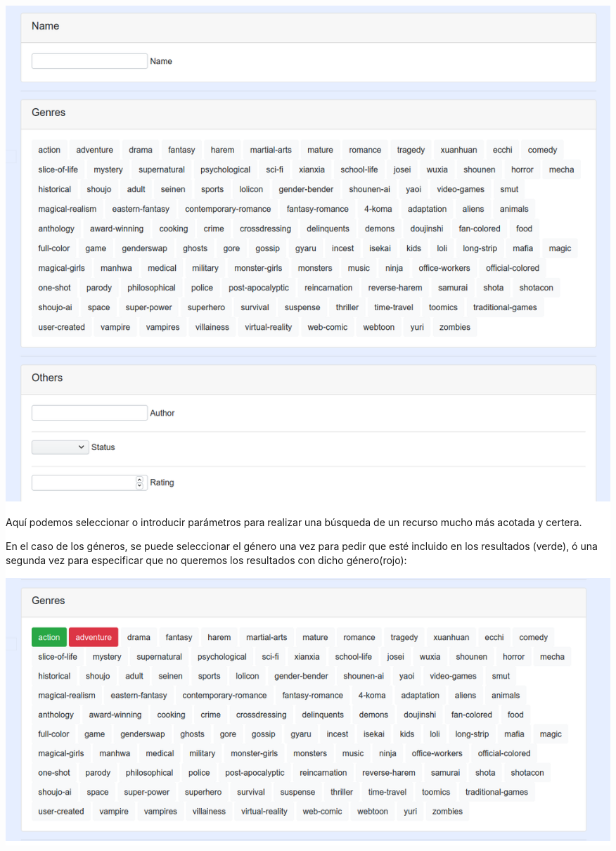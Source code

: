 ![](./guideImages/advancedSearchParams.png)

Aquí podemos seleccionar o introducir parámetros para realizar una búsqueda de un recurso mucho más acotada y certera.

En el caso de los géneros, se puede seleccionar el género una vez para pedir que esté incluido en los resultados (verde), ó una segunda vez para especificar que no queremos los resultados con dicho género(rojo):

![](./guideImages/advancedSearchIncludedExcluded.png)